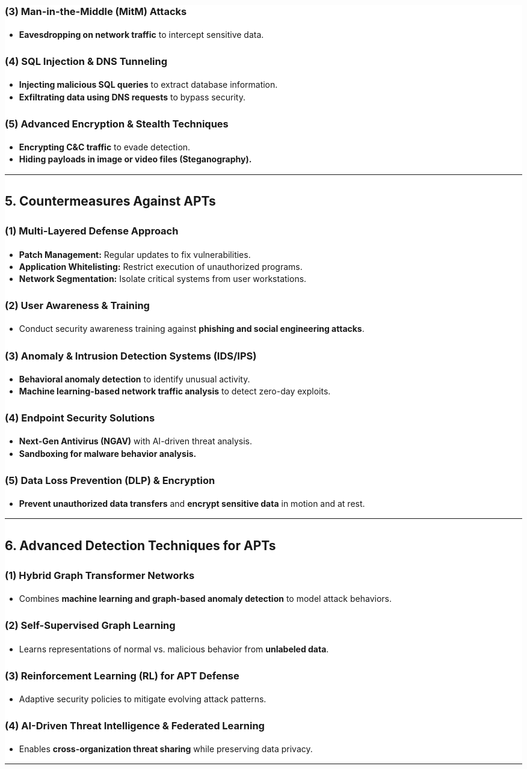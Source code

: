 ### **(3) Man-in-the-Middle (MitM) Attacks**  
- **Eavesdropping on network traffic** to intercept sensitive data.  

### **(4) SQL Injection & DNS Tunneling**  
- **Injecting malicious SQL queries** to extract database information.  
- **Exfiltrating data using DNS requests** to bypass security.  

### **(5) Advanced Encryption & Stealth Techniques**  
- **Encrypting C&C traffic** to evade detection.  
- **Hiding payloads in image or video files (Steganography).**  

---

## **5. Countermeasures Against APTs**  

### **(1) Multi-Layered Defense Approach**  
- **Patch Management:** Regular updates to fix vulnerabilities.  
- **Application Whitelisting:** Restrict execution of unauthorized programs.  
- **Network Segmentation:** Isolate critical systems from user workstations.  

### **(2) User Awareness & Training**  
- Conduct security awareness training against **phishing and social engineering attacks**.  

### **(3) Anomaly & Intrusion Detection Systems (IDS/IPS)**  
- **Behavioral anomaly detection** to identify unusual activity.  
- **Machine learning-based network traffic analysis** to detect zero-day exploits.  

### **(4) Endpoint Security Solutions**  
- **Next-Gen Antivirus (NGAV)** with AI-driven threat analysis.  
- **Sandboxing for malware behavior analysis.**  

### **(5) Data Loss Prevention (DLP) & Encryption**  
- **Prevent unauthorized data transfers** and **encrypt sensitive data** in motion and at rest.  

---

## **6. Advanced Detection Techniques for APTs**  

### **(1) Hybrid Graph Transformer Networks**  
- Combines **machine learning and graph-based anomaly detection** to model attack behaviors.  

### **(2) Self-Supervised Graph Learning**  
- Learns representations of normal vs. malicious behavior from **unlabeled data**.  

### **(3) Reinforcement Learning (RL) for APT Defense**  
- Adaptive security policies to mitigate evolving attack patterns.  

### **(4) AI-Driven Threat Intelligence & Federated Learning**  
- Enables **cross-organization threat sharing** while preserving data privacy.  

---